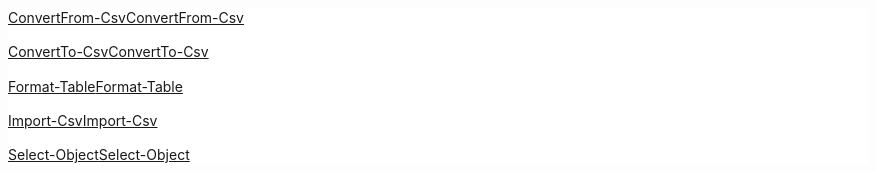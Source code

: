 [<span data-ttu-id="5b803-330">ConvertFrom-Csv</span><span class="sxs-lookup"><span data-stu-id="5b803-330">ConvertFrom-Csv</span></span>](ConvertFrom-Csv.md)

[<span data-ttu-id="5b803-331">ConvertTo-Csv</span><span class="sxs-lookup"><span data-stu-id="5b803-331">ConvertTo-Csv</span></span>](ConvertTo-Csv.md)

[<span data-ttu-id="5b803-332">Format-Table</span><span class="sxs-lookup"><span data-stu-id="5b803-332">Format-Table</span></span>](Format-Table.md)

[<span data-ttu-id="5b803-333">Import-Csv</span><span class="sxs-lookup"><span data-stu-id="5b803-333">Import-Csv</span></span>](Import-Csv.md)

[<span data-ttu-id="5b803-334">Select-Object</span><span class="sxs-lookup"><span data-stu-id="5b803-334">Select-Object</span></span>](Select-Object.md)
